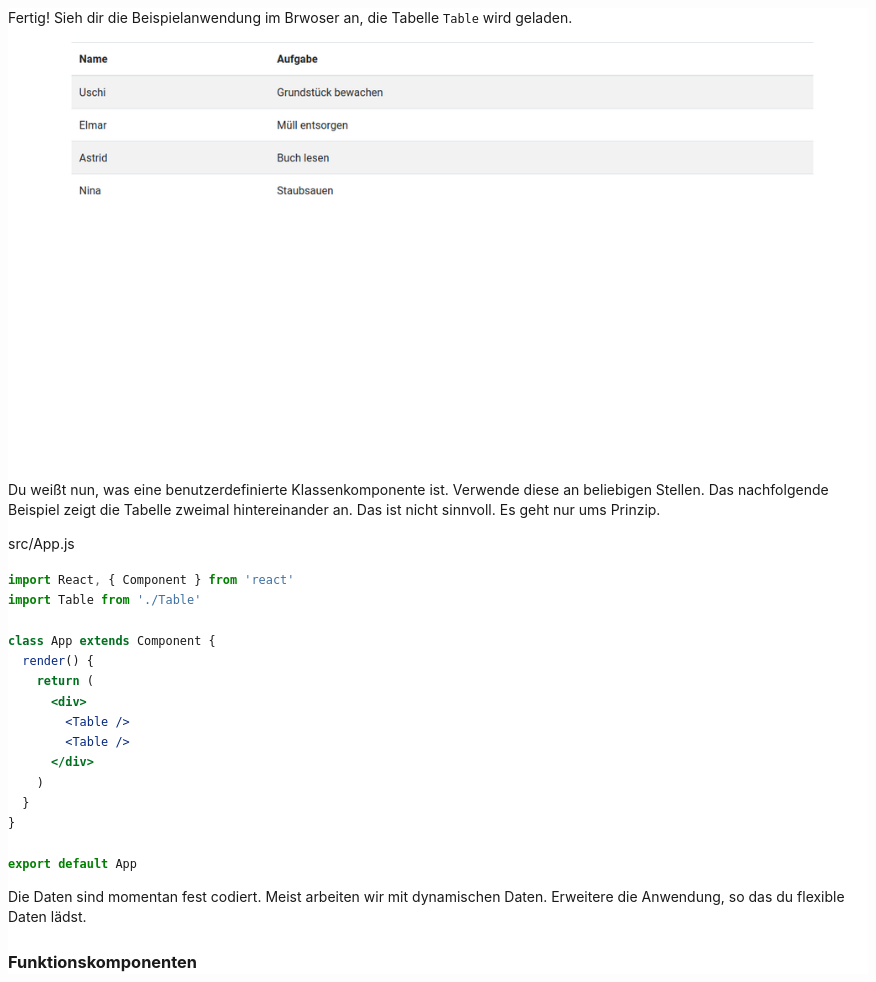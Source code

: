 Fertig! Sieh dir die Beispielanwendung im Brwoser an, die Tabelle `Table` wird geladen.

![](../images/react3.png)

Du weißt nun, was eine benutzerdefinierte Klassenkomponente ist. Verwende diese an beliebigen Stellen. Das nachfolgende Beispiel zeigt die Tabelle zweimal hintereinander an. Das ist nicht sinnvoll. Es geht nur ums Prinzip.

<div class="filename">src/App.js</div>

```jsx
import React, { Component } from 'react'
import Table from './Table'

class App extends Component {
  render() {
    return (
      <div>
        <Table />
        <Table />
      </div>
    )
  }
}

export default App
```

Die Daten sind momentan fest codiert. Meist arbeiten wir mit dynamischen Daten. Erweitere die Anwendung, so das du flexible Daten lädst.

### Funktionskomponenten
